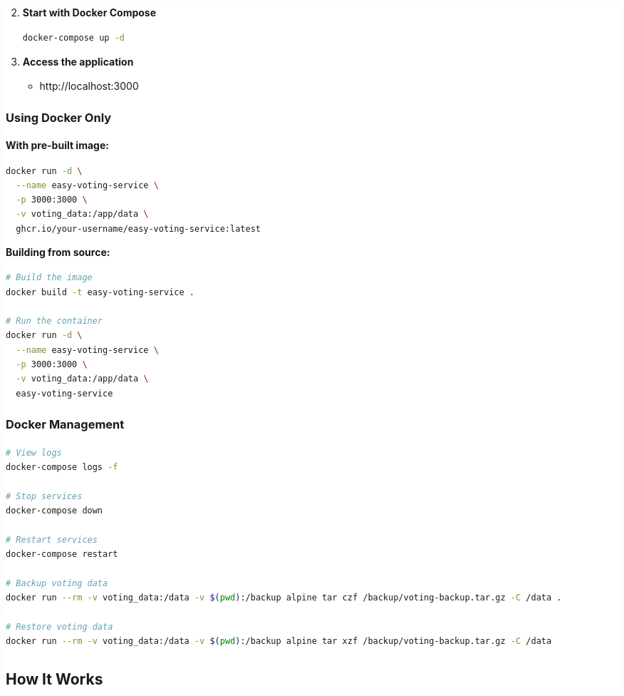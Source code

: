 2. **Start with Docker Compose**
   ```bash
   docker-compose up -d
   ```

3. **Access the application**
   - http://localhost:3000

### Using Docker Only

**With pre-built image:**
```bash
docker run -d \
  --name easy-voting-service \
  -p 3000:3000 \
  -v voting_data:/app/data \
  ghcr.io/your-username/easy-voting-service:latest
```

**Building from source:**
```bash
# Build the image
docker build -t easy-voting-service .

# Run the container
docker run -d \
  --name easy-voting-service \
  -p 3000:3000 \
  -v voting_data:/app/data \
  easy-voting-service
```

### Docker Management

```bash
# View logs
docker-compose logs -f

# Stop services
docker-compose down

# Restart services
docker-compose restart

# Backup voting data
docker run --rm -v voting_data:/data -v $(pwd):/backup alpine tar czf /backup/voting-backup.tar.gz -C /data .

# Restore voting data
docker run --rm -v voting_data:/data -v $(pwd):/backup alpine tar xzf /backup/voting-backup.tar.gz -C /data
```

## How It Works
